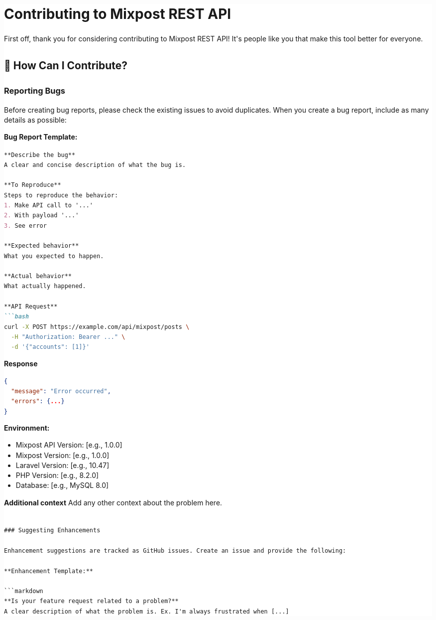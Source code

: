 # Contributing to Mixpost REST API

First off, thank you for considering contributing to Mixpost REST API! It's people like you that make this tool better for everyone.

## 🌟 How Can I Contribute?

### Reporting Bugs

Before creating bug reports, please check the existing issues to avoid duplicates. When you create a bug report, include as many details as possible:

**Bug Report Template:**

```markdown
**Describe the bug**
A clear and concise description of what the bug is.

**To Reproduce**
Steps to reproduce the behavior:
1. Make API call to '...'
2. With payload '...'
3. See error

**Expected behavior**
What you expected to happen.

**Actual behavior**
What actually happened.

**API Request**
```bash
curl -X POST https://example.com/api/mixpost/posts \
  -H "Authorization: Bearer ..." \
  -d '{"accounts": [1]}'
```

**Response**
```json
{
  "message": "Error occurred",
  "errors": {...}
}
```

**Environment:**
- Mixpost API Version: [e.g., 1.0.0]
- Mixpost Version: [e.g., 1.0.0]
- Laravel Version: [e.g., 10.47]
- PHP Version: [e.g., 8.2.0]
- Database: [e.g., MySQL 8.0]

**Additional context**
Add any other context about the problem here.
```

### Suggesting Enhancements

Enhancement suggestions are tracked as GitHub issues. Create an issue and provide the following:

**Enhancement Template:**

```markdown
**Is your feature request related to a problem?**
A clear description of what the problem is. Ex. I'm always frustrated when [...]

```